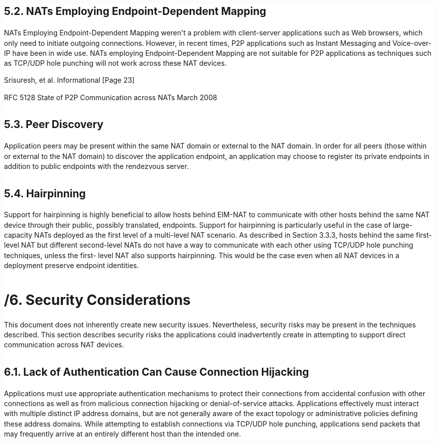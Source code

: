 ## 5.2.  NATs Employing Endpoint-Dependent Mapping

   NATs Employing Endpoint-Dependent Mapping weren't a problem with
   client-server applications such as Web browsers, which only need to
   initiate outgoing connections.  However, in recent times, P2P
   applications such as Instant Messaging and Voice-over-IP have been in
   wide use.  NATs employing Endpoint-Dependent Mapping are not suitable
   for P2P applications as techniques such as TCP/UDP hole punching will
   not work across these NAT devices.




Srisuresh, et al.            Informational                     [Page 23]

RFC 5128         State of P2P Communication across NATs       March 2008


## 5.3.  Peer Discovery

   Application peers may be present within the same NAT domain or
   external to the NAT domain.  In order for all peers (those within or
   external to the NAT domain) to discover the application endpoint, an
   application may choose to register its private endpoints in addition
   to public endpoints with the rendezvous server.

## 5.4.  Hairpinning

   Support for hairpinning is highly beneficial to allow hosts behind
   EIM-NAT to communicate with other hosts behind the same NAT device
   through their public, possibly translated, endpoints.  Support for
   hairpinning is particularly useful in the case of large-capacity NATs
   deployed as the first level of a multi-level NAT scenario.  As
   described in Section 3.3.3, hosts behind the same first-level NAT but
   different second-level NATs do not have a way to communicate with
   each other using TCP/UDP hole punching techniques, unless the first-
   level NAT also supports hairpinning.  This would be the case even
   when all NAT devices in a deployment preserve endpoint identities.

# /6.  Security Considerations

   This document does not inherently create new security issues.
   Nevertheless, security risks may be present in the techniques
   described.  This section describes security risks the applications
   could inadvertently create in attempting to support direct
   communication across NAT devices.

## 6.1.  Lack of Authentication Can Cause Connection Hijacking

   Applications must use appropriate authentication mechanisms to
   protect their connections from accidental confusion with other
   connections as well as from malicious connection hijacking or
   denial-of-service attacks.  Applications effectively must interact
   with multiple distinct IP address domains, but are not generally
   aware of the exact topology or administrative policies defining these
   address domains.  While attempting to establish connections via
   TCP/UDP hole punching, applications send packets that may frequently
   arrive at an entirely different host than the intended one.
